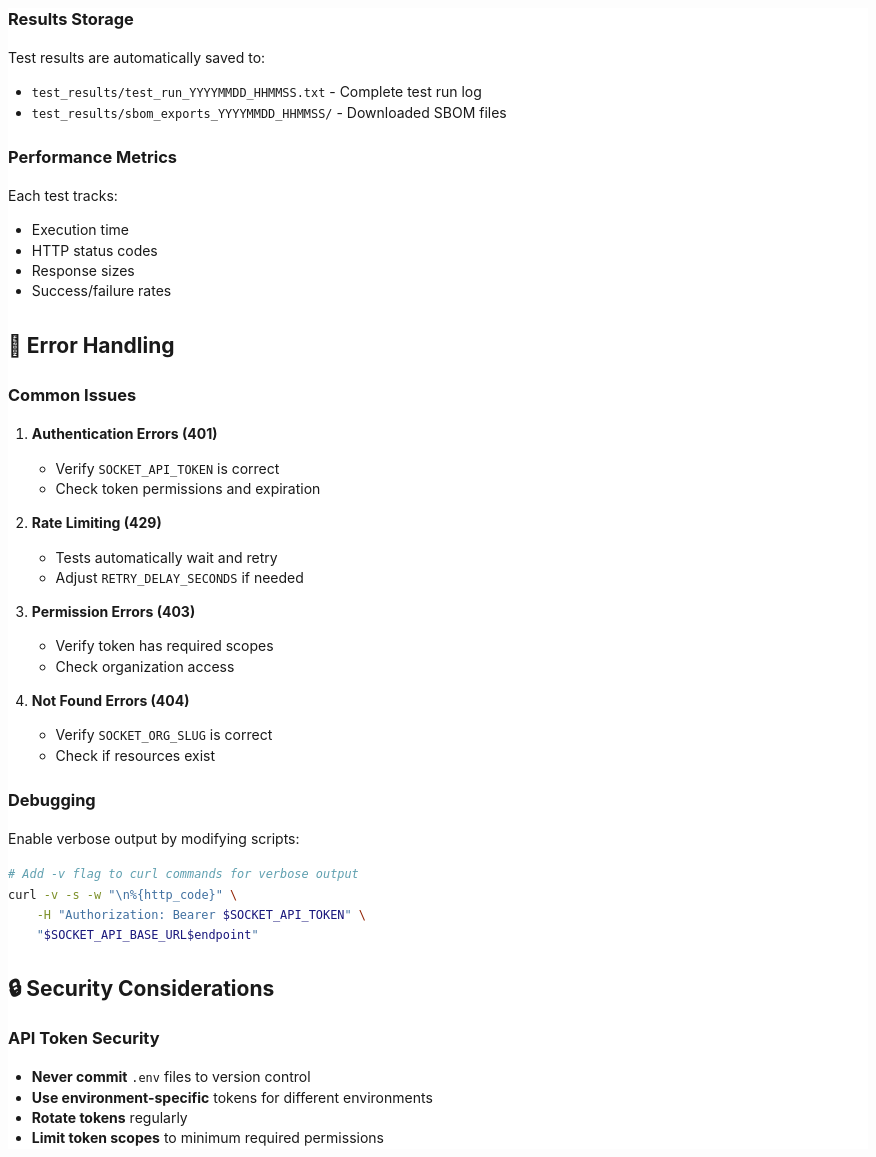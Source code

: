 ### Results Storage

Test results are automatically saved to:
- `test_results/test_run_YYYYMMDD_HHMMSS.txt` - Complete test run log
- `test_results/sbom_exports_YYYYMMDD_HHMMSS/` - Downloaded SBOM files

### Performance Metrics

Each test tracks:
- Execution time
- HTTP status codes
- Response sizes
- Success/failure rates

## 🚨 Error Handling

### Common Issues

1. **Authentication Errors (401)**
   - Verify `SOCKET_API_TOKEN` is correct
   - Check token permissions and expiration

2. **Rate Limiting (429)**
   - Tests automatically wait and retry
   - Adjust `RETRY_DELAY_SECONDS` if needed

3. **Permission Errors (403)**
   - Verify token has required scopes
   - Check organization access

4. **Not Found Errors (404)**
   - Verify `SOCKET_ORG_SLUG` is correct
   - Check if resources exist

### Debugging

Enable verbose output by modifying scripts:
```bash
# Add -v flag to curl commands for verbose output
curl -v -s -w "\n%{http_code}" \
    -H "Authorization: Bearer $SOCKET_API_TOKEN" \
    "$SOCKET_API_BASE_URL$endpoint"
```

## 🔒 Security Considerations

### API Token Security

- **Never commit** `.env` files to version control
- **Use environment-specific** tokens for different environments
- **Rotate tokens** regularly
- **Limit token scopes** to minimum required permissions
